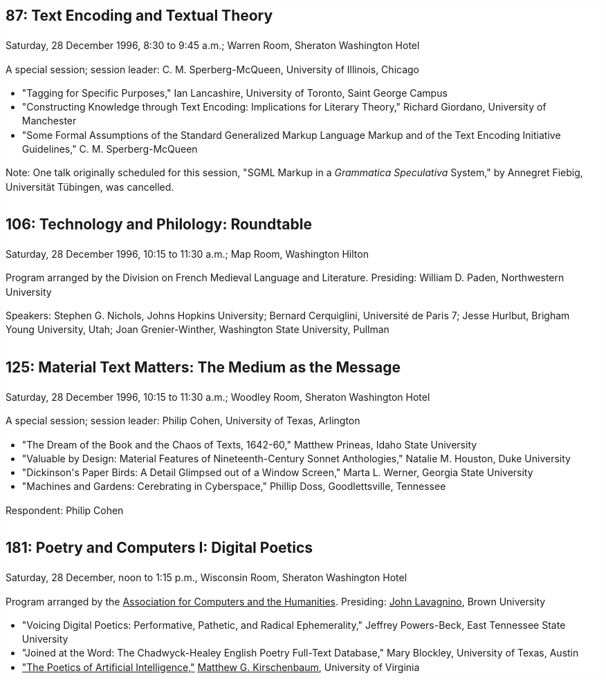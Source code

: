 87: Text Encoding and Textual Theory
-------------------------------------

Saturday, 28 December 1996, 8:30 to 9:45 a.m.; Warren Room, Sheraton Washington Hotel

A special session; session leader: C. M. Sperberg-McQueen, University of Illinois, Chicago

- "Tagging for Specific Purposes," Ian Lancashire, University of Toronto, Saint George Campus
- "Constructing Knowledge through Text Encoding: Implications for Literary Theory," Richard Giordano, University of Manchester
- "Some Formal Assumptions of the Standard Generalized Markup Language Markup and of the Text Encoding Initiative Guidelines," C. M. Sperberg-McQueen

Note: One talk originally scheduled for this session, "SGML Markup in a *Grammatica Speculativa* System," by Annegret Fiebig, Universität Tübingen, was cancelled.

106: Technology and Philology: Roundtable
------------------------------------------

Saturday, 28 December 1996, 10:15 to 11:30 a.m.; Map Room, Washington Hilton

Program arranged by the Division on French Medieval Language and Literature. Presiding: William D. Paden, Northwestern University

Speakers: Stephen G. Nichols, Johns Hopkins University; Bernard Cerquiglini, Université de Paris 7; Jesse Hurlbut, Brigham Young University, Utah; Joan Grenier-Winther, Washington State University, Pullman

125: Material Text Matters: The Medium as the Message
------------------------------------------------------

Saturday, 28 December 1996, 10:15 to 11:30 a.m.; Woodley Room, Sheraton Washington Hotel

A special session; session leader: Philip Cohen, University of Texas, Arlington

- "The Dream of the Book and the Chaos of Texts, 1642-60," Matthew Prineas, Idaho State University
- "Valuable by Design: Material Features of Nineteenth-Century Sonnet Anthologies," Natalie M. Houston, Duke University
- "Dickinson's Paper Birds: A Detail Glimpsed out of a Window Screen," Marta L. Werner, Georgia State University
- "Machines and Gardens: Cerebrating in Cyberspace," Phillip Doss, Goodlettsville, Tennessee

Respondent: Philip Cohen

181: Poetry and Computers I: Digital Poetics
---------------------------------------------

Saturday, 28 December, noon to 1:15 p.m., Wisconsin Room, Sheraton Washington Hotel

Program arranged by the [Association for Computers and the Humanities](http://ach.org). Presiding: [John Lavagnino](http://www.stg.brown.edu/~lav), Brown University

- "Voicing Digital Poetics: Performative, Pathetic, and Radical Ephemerality," Jeffrey Powers-Beck, East Tennessee State University
- "Joined at the Word: The Chadwyck-Healey English Poetry Full-Text Database," Mary Blockley, University of Texas, Austin
- ["The Poetics of Artificial Intelligence,"](http://www.engl.virginia.edu/~mgk3k/papers/poetics_ai.html) [Matthew G. Kirschenbaum](http://faraday.clas.virginia.edu/~mgk3k/home.html), University of Virginia
